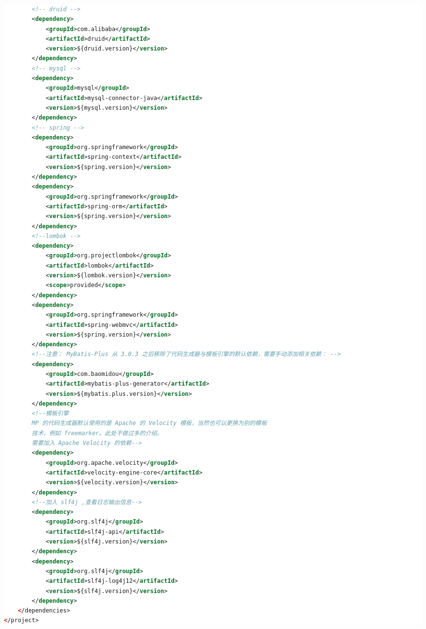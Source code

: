 ```xml
        <!-- druid -->
        <dependency>
            <groupId>com.alibaba</groupId>
            <artifactId>druid</artifactId>
            <version>${druid.version}</version>
        </dependency>
        <!-- mysql -->
        <dependency>
            <groupId>mysql</groupId>
            <artifactId>mysql-connector-java</artifactId>
            <version>${mysql.version}</version>
        </dependency>
        <!-- spring -->
        <dependency>
            <groupId>org.springframework</groupId>
            <artifactId>spring-context</artifactId>
            <version>${spring.version}</version>
        </dependency>
        <dependency>
            <groupId>org.springframework</groupId>
            <artifactId>spring-orm</artifactId>
            <version>${spring.version}</version>
        </dependency>
        <!--lombok -->
        <dependency>
            <groupId>org.projectlombok</groupId>
            <artifactId>lombok</artifactId>
            <version>${lombok.version}</version>
            <scope>provided</scope>
        </dependency>
        <dependency>
            <groupId>org.springframework</groupId>
            <artifactId>spring-webmvc</artifactId>
            <version>${spring.version}</version>
        </dependency>
        <!--注意： MyBatis-Plus 从 3.0.3 之后移除了代码生成器与模板引擎的默认依赖，需要手动添加相关依赖： -->
        <dependency>
            <groupId>com.baomidou</groupId>
            <artifactId>mybatis-plus-generator</artifactId>
            <version>${mybatis.plus.version}</version>
        </dependency>
        <!--模板引擎
        MP 的代码生成器默认使用的是 Apache 的 Velocity 模板，当然也可以更换为别的模板
        技术，例如 freemarker。此处不做过多的介绍。
        需要加入 Apache Velocity 的依赖-->
        <dependency>
            <groupId>org.apache.velocity</groupId>
            <artifactId>velocity-engine-core</artifactId>
            <version>${velocity.version}</version>
        </dependency>
        <!--加入 slf4j ,查看日志输出信息-->
        <dependency>
            <groupId>org.slf4j</groupId>
            <artifactId>slf4j-api</artifactId>
            <version>${slf4j.version}</version>
        </dependency>
        <dependency>
            <groupId>org.slf4j</groupId>
            <artifactId>slf4j-log4j12</artifactId>
            <version>${slf4j.version}</version>
        </dependency>
    </dependencies>
</project>
```